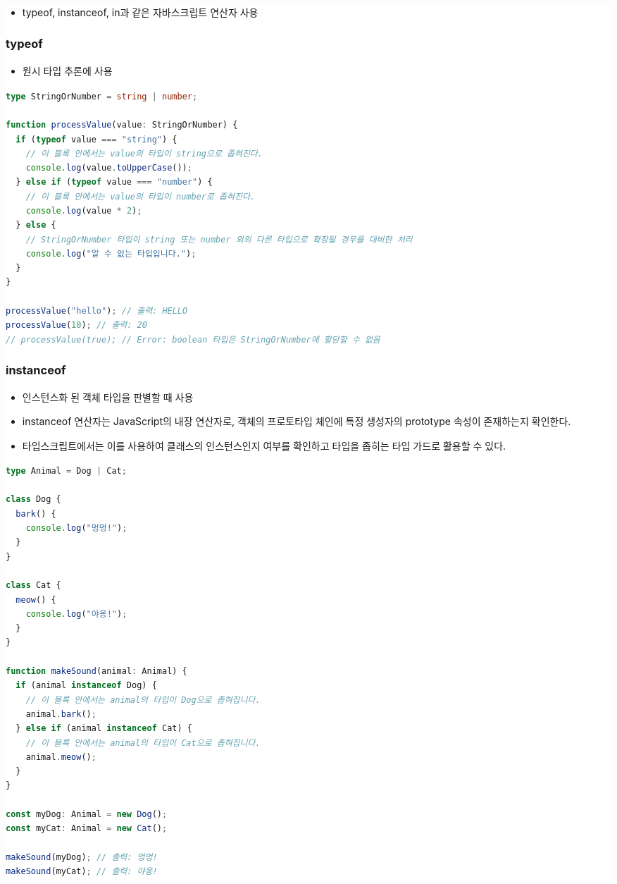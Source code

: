 - typeof, instanceof, in과 같은 자바스크립트 연산자 사용

### typeof

- 원시 타입 추론에 사용

```ts
type StringOrNumber = string | number;

function processValue(value: StringOrNumber) {
  if (typeof value === "string") {
    // 이 블록 안에서는 value의 타입이 string으로 좁혀진다.
    console.log(value.toUpperCase());
  } else if (typeof value === "number") {
    // 이 블록 안에서는 value의 타입이 number로 좁혀진다.
    console.log(value * 2);
  } else {
    // StringOrNumber 타입이 string 또는 number 외의 다른 타입으로 확장될 경우를 대비한 처리
    console.log("알 수 없는 타입입니다.");
  }
}

processValue("hello"); // 출력: HELLO
processValue(10); // 출력: 20
// processValue(true); // Error: boolean 타입은 StringOrNumber에 할당할 수 없음
```

### instanceof

- 인스턴스화 된 객체 타입을 판별할 때 사용

- instanceof 연산자는 JavaScript의 내장 연산자로, 객체의 프로토타입 체인에 특정 생성자의 prototype 속성이 존재하는지 확인한다.

- 타입스크립트에서는 이를 사용하여 클래스의 인스턴스인지 여부를 확인하고 타입을 좁히는 타입 가드로 활용할 수 있다.

```ts
type Animal = Dog | Cat;

class Dog {
  bark() {
    console.log("멍멍!");
  }
}

class Cat {
  meow() {
    console.log("야옹!");
  }
}

function makeSound(animal: Animal) {
  if (animal instanceof Dog) {
    // 이 블록 안에서는 animal의 타입이 Dog으로 좁혀집니다.
    animal.bark();
  } else if (animal instanceof Cat) {
    // 이 블록 안에서는 animal의 타입이 Cat으로 좁혀집니다.
    animal.meow();
  }
}

const myDog: Animal = new Dog();
const myCat: Animal = new Cat();

makeSound(myDog); // 출력: 멍멍!
makeSound(myCat); // 출력: 야옹!
```
